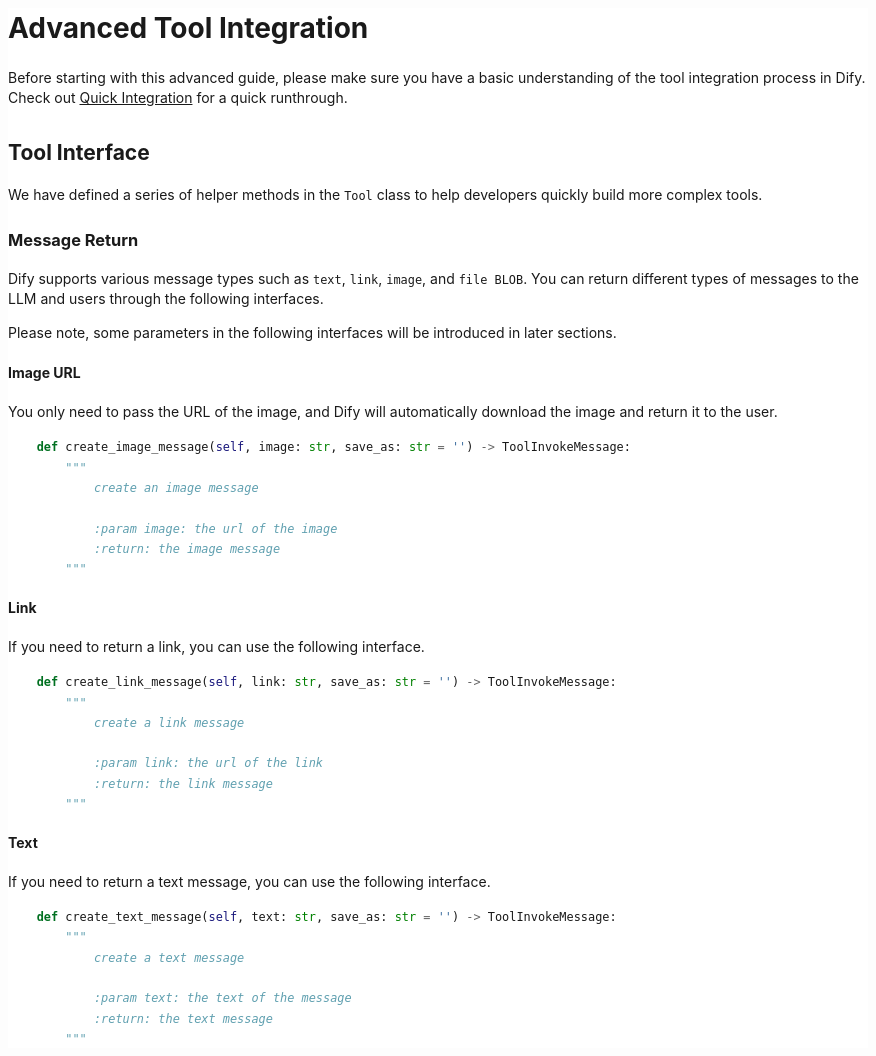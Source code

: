 # Advanced Tool Integration

Before starting with this advanced guide, please make sure you have a basic understanding of the tool integration process in Dify. Check out [Quick Integration](./tool_scale_out.md) for a quick runthrough.

## Tool Interface

We have defined a series of helper methods in the `Tool` class to help developers quickly build more complex tools.

### Message Return

Dify supports various message types such as `text`, `link`, `image`, and `file BLOB`. You can return different types of messages to the LLM and users through the following interfaces.

Please note, some parameters in the following interfaces will be introduced in later sections.

#### Image URL
You only need to pass the URL of the image, and Dify will automatically download the image and return it to the user.

```python
    def create_image_message(self, image: str, save_as: str = '') -> ToolInvokeMessage:
        """
            create an image message

            :param image: the url of the image
            :return: the image message
        """
```

#### Link
If you need to return a link, you can use the following interface.

```python
    def create_link_message(self, link: str, save_as: str = '') -> ToolInvokeMessage:
        """
            create a link message

            :param link: the url of the link
            :return: the link message
        """
```

#### Text
If you need to return a text message, you can use the following interface.

```python
    def create_text_message(self, text: str, save_as: str = '') -> ToolInvokeMessage:
        """
            create a text message

            :param text: the text of the message
            :return: the text message
        """
```
